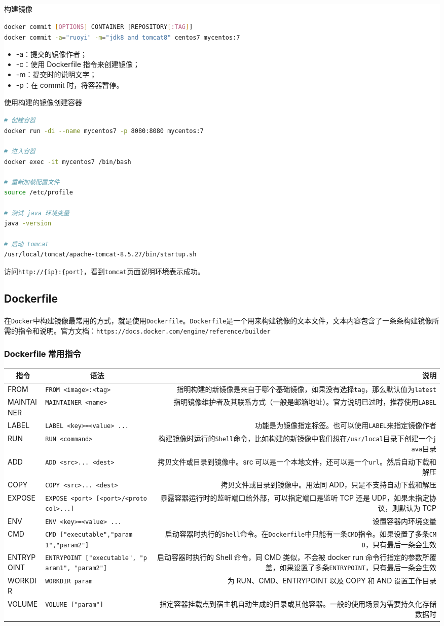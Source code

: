 构建镜像
```sh
docker commit [OPTIONS] CONTAINER [REPOSITORY[:TAG]]
docker commit -a="ruoyi" -m="jdk8 and tomcat8" centos7 mycentos:7
```

* -a：提交的镜像作者；
* -c：使用 Dockerfile 指令来创建镜像；
* -m：提交时的说明文字；
* -p：在 commit 时，将容器暂停。

使用构建的镜像创建容器
```sh
# 创建容器
docker run -di --name mycentos7 -p 8080:8080 mycentos:7

# 进入容器
docker exec -it mycentos7 /bin/bash

# 重新加载配置文件
source /etc/profile

# 测试 java 环境变量
java -version

# 启动 tomcat
/usr/local/tomcat/apache-tomcat-8.5.27/bin/startup.sh
```

访问`http://{ip}:{port}`，看到`tomcat`页面说明环境表示成功。


## Dockerfile

在`Docker`中构建镜像最常用的方式，就是使用`Dockerfile`。`Dockerfile`是一个用来构建镜像的文本文件，文本内容包含了一条条构建镜像所需的指令和说明。官方文档：`https://docs.docker.com/engine/reference/builder`

### Dockerfile 常用指令

| 指令         | 语法                                              | 说明                                                                                                                                         |
| ------------ | --------------------------------------------------| --------------------------------------------------------------------------------------------------------------------------------------------:|
| FROM         |  `FROM <image>:<tag>`                             |  指明构建的新镜像是来自于哪个基础镜像，如果没有选择`tag`，那么默认值为`latest`                                                               |
| MAINTAINER   | ` MAINTAINER <name> `                             |  指明镜像维护者及其联系方式（一般是邮箱地址）。官方说明已过时，推荐使用`LABEL`                                                               |
| LABEL        |  `LABEL <key>=<value> ...`                        |  功能是为镜像指定标签。也可以使用`LABEL`来指定镜像作者                                                                                       |
| RUN          |  `RUN <command>`                                  |  构建镜像时运行的`Shell`命令，比如构建的新镜像中我们想在`/usr/local`目录下创建一个`java`目录                                                 |
| ADD          |  `ADD <src>... <dest>`                            |  拷贝文件或目录到镜像中。src 可以是一个本地文件，还可以是一个`url`。然后自动下载和解压                                                       |
| COPY         |  `COPY <src>... <dest>`                           |  拷贝文件或目录到镜像中。用法同 ADD，只是不支持自动下载和解压                                                                                |
| EXPOSE       |  `EXPOSE <port> [<port>/<protocol>...]`           |  暴露容器运行时的监听端口给外部，可以指定端口是监听 TCP 还是 UDP，如果未指定协议，则默认为 TCP                                               |
| ENV          |  `ENV <key>=<value> ...`                          |  设置容器内环境变量                                                                                                                          |
| CMD          |  `CMD ["executable","param1","param2"]`           |  启动容器时执行的`Shell`命令。在`Dockerfile`中只能有一条`CMD`指令。如果设置了多条`CMD`，只有最后一条会生效                                   |
| ENTRYPOINT   |  `ENTRYPOINT ["executable", "param1", "param2"]`  | 启动容器时执行的 Shell 命令，同 CMD 类似，不会被 docker run 命令行指定的参数所覆盖，如果设置了多条`ENTRYPOINT`，只有最后一条会生效           |
| WORKDIR      |  `WORKDIR param`                                  |  为 RUN、CMD、ENTRYPOINT 以及 COPY 和 AND 设置工作目录                                                                                       |
| VOLUME       |  `VOLUME ["param"]`                               |  指定容器挂载点到宿主机自动生成的目录或其他容器。一般的使用场景为需要持久化存储数据时                                                        |
